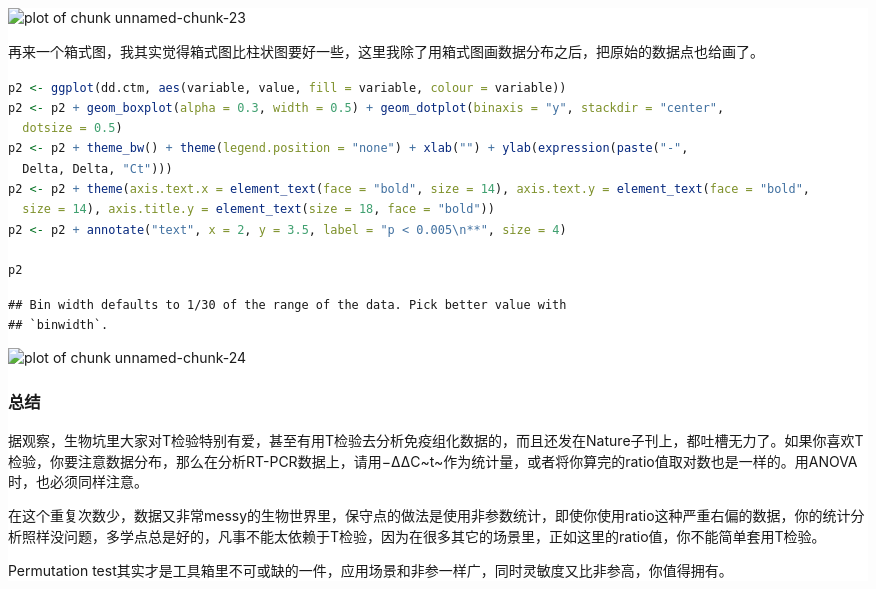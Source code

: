 ![plot of chunk unnamed-chunk-23](/figures/course/2023-12-26-rt-pcr/2023-12-26-rt-pcr/unnamed-chunk-23-1.png)


再来一个箱式图，我其实觉得箱式图比柱状图要好一些，这里我除了用箱式图画数据分布之后，把原始的数据点也给画了。


```r
p2 <- ggplot(dd.ctm, aes(variable, value, fill = variable, colour = variable))
p2 <- p2 + geom_boxplot(alpha = 0.3, width = 0.5) + geom_dotplot(binaxis = "y", stackdir = "center",
  dotsize = 0.5)
p2 <- p2 + theme_bw() + theme(legend.position = "none") + xlab("") + ylab(expression(paste("-",
  Delta, Delta, "Ct")))
p2 <- p2 + theme(axis.text.x = element_text(face = "bold", size = 14), axis.text.y = element_text(face = "bold",
  size = 14), axis.title.y = element_text(size = 18, face = "bold"))
p2 <- p2 + annotate("text", x = 2, y = 3.5, label = "p < 0.005\n**", size = 4)

p2
```

```
## Bin width defaults to 1/30 of the range of the data. Pick better value with
## `binwidth`.
```

![plot of chunk unnamed-chunk-24](/figures/course/2023-12-26-rt-pcr/2023-12-26-rt-pcr/unnamed-chunk-24-1.png)


### 总结

据观察，生物坑里大家对T检验特别有爱，甚至有用T检验去分析免疫组化数据的，而且还发在Nature子刊上，都吐槽无力了。如果你喜欢T检验，你要注意数据分布，那么在分析RT-PCR数据上，请用−ΔΔC~t~作为统计量，或者将你算完的ratio值取对数也是一样的。用ANOVA时，也必须同样注意。

在这个重复次数少，数据又非常messy的生物世界里，保守点的做法是使用非参数统计，即使你使用ratio这种严重右偏的数据，你的统计分析照样没问题，多学点总是好的，凡事不能太依赖于T检验，因为在很多其它的场景里，正如这里的ratio值，你不能简单套用T检验。

Permutation test其实才是工具箱里不可或缺的一件，应用场景和非参一样广，同时灵敏度又比非参高，你值得拥有。



